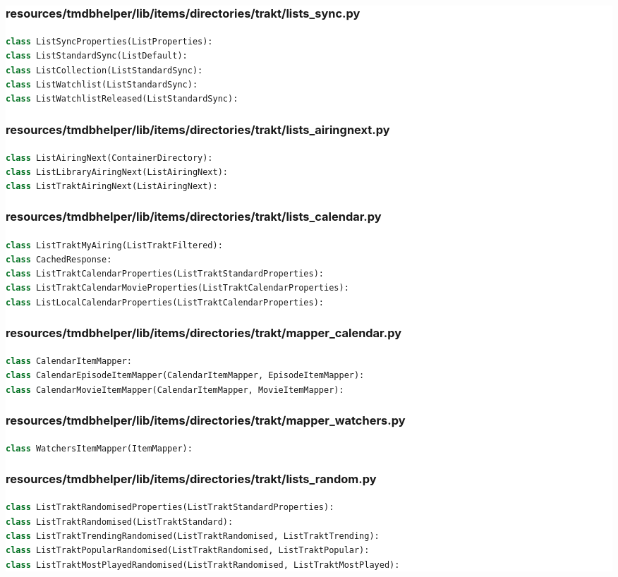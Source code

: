 ### resources/tmdbhelper/lib/items/directories/trakt/lists_sync.py
```python
class ListSyncProperties(ListProperties):
class ListStandardSync(ListDefault):
class ListCollection(ListStandardSync):
class ListWatchlist(ListStandardSync):
class ListWatchlistReleased(ListStandardSync):
```

### resources/tmdbhelper/lib/items/directories/trakt/lists_airingnext.py
```python
class ListAiringNext(ContainerDirectory):
class ListLibraryAiringNext(ListAiringNext):
class ListTraktAiringNext(ListAiringNext):
```

### resources/tmdbhelper/lib/items/directories/trakt/lists_calendar.py
```python
class ListTraktMyAiring(ListTraktFiltered):
class CachedResponse:
class ListTraktCalendarProperties(ListTraktStandardProperties):
class ListTraktCalendarMovieProperties(ListTraktCalendarProperties):
class ListLocalCalendarProperties(ListTraktCalendarProperties):
```

### resources/tmdbhelper/lib/items/directories/trakt/mapper_calendar.py
```python
class CalendarItemMapper:
class CalendarEpisodeItemMapper(CalendarItemMapper, EpisodeItemMapper):
class CalendarMovieItemMapper(CalendarItemMapper, MovieItemMapper):
```

### resources/tmdbhelper/lib/items/directories/trakt/mapper_watchers.py
```python
class WatchersItemMapper(ItemMapper):
```

### resources/tmdbhelper/lib/items/directories/trakt/lists_random.py
```python
class ListTraktRandomisedProperties(ListTraktStandardProperties):
class ListTraktRandomised(ListTraktStandard):
class ListTraktTrendingRandomised(ListTraktRandomised, ListTraktTrending):
class ListTraktPopularRandomised(ListTraktRandomised, ListTraktPopular):
class ListTraktMostPlayedRandomised(ListTraktRandomised, ListTraktMostPlayed):
```
